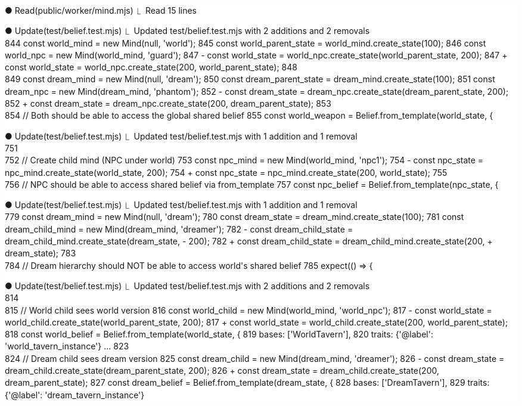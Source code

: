 ● Read(public/worker/mind.mjs)
  ⎿  Read 15 lines

● Update(test/belief.test.mjs)
  ⎿  Updated test/belief.test.mjs with 2 additions and 2 removals                       
       844          const world_mind = new Mind(null, 'world');
       845          const world_parent_state = world_mind.create_state(100);
       846          const world_npc = new Mind(world_mind, 'guard');
       847 -        const world_state = world_npc.create_state(world_parent_state, 200);
       847 +        const world_state = world_npc.create_state(200, world_parent_state);
       848    
       849          const dream_mind = new Mind(null, 'dream');
       850          const dream_parent_state = dream_mind.create_state(100);
       851          const dream_npc = new Mind(dream_mind, 'phantom');
       852 -        const dream_state = dream_npc.create_state(dream_parent_state, 200);
       852 +        const dream_state = dream_npc.create_state(200, dream_parent_state);
       853    
       854          // Both should be able to access the global shared belief
       855          const world_weapon = Belief.from_template(world_state, {

● Update(test/belief.test.mjs)
  ⎿  Updated test/belief.test.mjs with 1 addition and 1 removal                    
       751    
       752          // Create child mind (NPC under world)
       753          const npc_mind = new Mind(world_mind, 'npc1');
       754 -        const npc_state = npc_mind.create_state(world_state, 200);
       754 +        const npc_state = npc_mind.create_state(200, world_state);
       755    
       756          // NPC should be able to access shared belief via from_template
       757          const npc_belief = Belief.from_template(npc_state, {

● Update(test/belief.test.mjs)
  ⎿  Updated test/belief.test.mjs with 1 addition and 1 removal                          
       779          const dream_mind = new Mind(null, 'dream');
       780          const dream_state = dream_mind.create_state(100);
       781          const dream_child_mind = new Mind(dream_mind, 'dreamer');
       782 -        const dream_child_state = dream_child_mind.create_state(dream_state, 
           -  200);
       782 +        const dream_child_state = dream_child_mind.create_state(200, 
           +  dream_state);
       783    
       784          // Dream hierarchy should NOT be able to access world's shared belief
       785          expect(() => {

● Update(test/belief.test.mjs)
  ⎿  Updated test/belief.test.mjs with 2 additions and 2 removals                         
       814    
       815          // World child sees world version
       816          const world_child = new Mind(world_mind, 'world_npc');
       817 -        const world_state = world_child.create_state(world_parent_state, 200);
       817 +        const world_state = world_child.create_state(200, world_parent_state);
       818          const world_belief = Belief.from_template(world_state, {
       819            bases: ['WorldTavern'],
       820            traits: {'@label': 'world_tavern_instance'}
     ...
       823    
       824          // Dream child sees dream version
       825          const dream_child = new Mind(dream_mind, 'dreamer');
       826 -        const dream_state = dream_child.create_state(dream_parent_state, 200);
       826 +        const dream_state = dream_child.create_state(200, dream_parent_state);
       827          const dream_belief = Belief.from_template(dream_state, {
       828            bases: ['DreamTavern'],
       829            traits: {'@label': 'dream_tavern_instance'}
